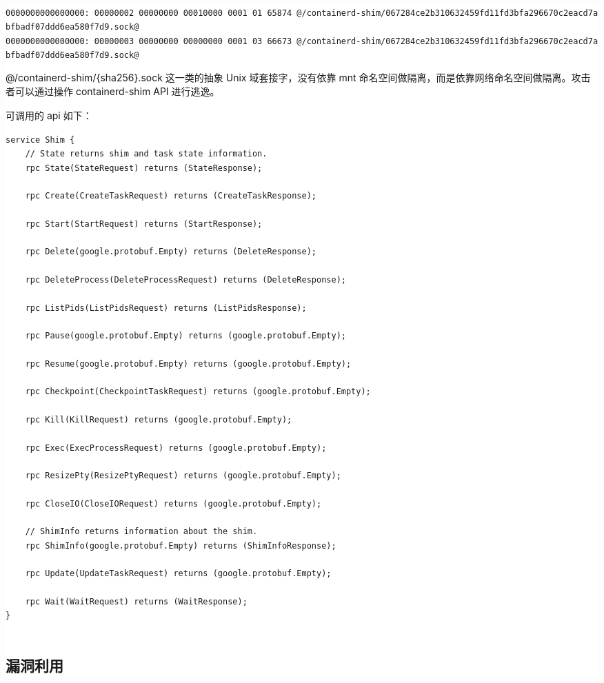 ```
0000000000000000: 00000002 00000000 00010000 0001 01 65874 @/containerd-shim/067284ce2b310632459fd11fd3bfa296670c2eacd7abfbadf07ddd6ea580f7d9.sock@
0000000000000000: 00000003 00000000 00000000 0001 03 66673 @/containerd-shim/067284ce2b310632459fd11fd3bfa296670c2eacd7abfbadf07ddd6ea580f7d9.sock@

```

@/containerd-shim/{sha256}.sock 这一类的抽象 Unix 域套接字，没有依靠 mnt 命名空间做隔离，而是依靠网络命名空间做隔离。攻击者可以通过操作 containerd-shim API 进行逃逸。

可调用的 api 如下：

```
service Shim {
    // State returns shim and task state information.
    rpc State(StateRequest) returns (StateResponse);

    rpc Create(CreateTaskRequest) returns (CreateTaskResponse);

    rpc Start(StartRequest) returns (StartResponse);

    rpc Delete(google.protobuf.Empty) returns (DeleteResponse);

    rpc DeleteProcess(DeleteProcessRequest) returns (DeleteResponse);

    rpc ListPids(ListPidsRequest) returns (ListPidsResponse);

    rpc Pause(google.protobuf.Empty) returns (google.protobuf.Empty);

    rpc Resume(google.protobuf.Empty) returns (google.protobuf.Empty);

    rpc Checkpoint(CheckpointTaskRequest) returns (google.protobuf.Empty);

    rpc Kill(KillRequest) returns (google.protobuf.Empty);

    rpc Exec(ExecProcessRequest) returns (google.protobuf.Empty);

    rpc ResizePty(ResizePtyRequest) returns (google.protobuf.Empty);

    rpc CloseIO(CloseIORequest) returns (google.protobuf.Empty);

    // ShimInfo returns information about the shim.
    rpc ShimInfo(google.protobuf.Empty) returns (ShimInfoResponse);

    rpc Update(UpdateTaskRequest) returns (google.protobuf.Empty);

    rpc Wait(WaitRequest) returns (WaitResponse);
}


```

漏洞利用
----
